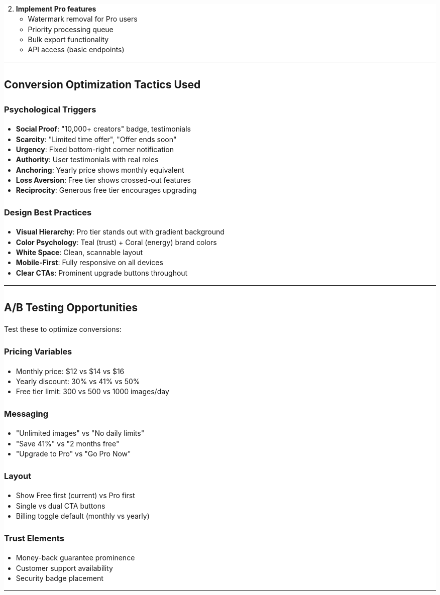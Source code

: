 2. **Implement Pro features**
   - Watermark removal for Pro users
   - Priority processing queue
   - Bulk export functionality
   - API access (basic endpoints)

---

## Conversion Optimization Tactics Used

### Psychological Triggers
- **Social Proof**: "10,000+ creators" badge, testimonials
- **Scarcity**: "Limited time offer", "Offer ends soon"
- **Urgency**: Fixed bottom-right corner notification
- **Authority**: User testimonials with real roles
- **Anchoring**: Yearly price shows monthly equivalent
- **Loss Aversion**: Free tier shows crossed-out features
- **Reciprocity**: Generous free tier encourages upgrading

### Design Best Practices
- **Visual Hierarchy**: Pro tier stands out with gradient background
- **Color Psychology**: Teal (trust) + Coral (energy) brand colors
- **White Space**: Clean, scannable layout
- **Mobile-First**: Fully responsive on all devices
- **Clear CTAs**: Prominent upgrade buttons throughout

---

## A/B Testing Opportunities

Test these to optimize conversions:

### Pricing Variables
- Monthly price: $12 vs $14 vs $16
- Yearly discount: 30% vs 41% vs 50%
- Free tier limit: 300 vs 500 vs 1000 images/day

### Messaging
- "Unlimited images" vs "No daily limits"
- "Save 41%" vs "2 months free"
- "Upgrade to Pro" vs "Go Pro Now"

### Layout
- Show Free first (current) vs Pro first
- Single vs dual CTA buttons
- Billing toggle default (monthly vs yearly)

### Trust Elements
- Money-back guarantee prominence
- Customer support availability
- Security badge placement

---